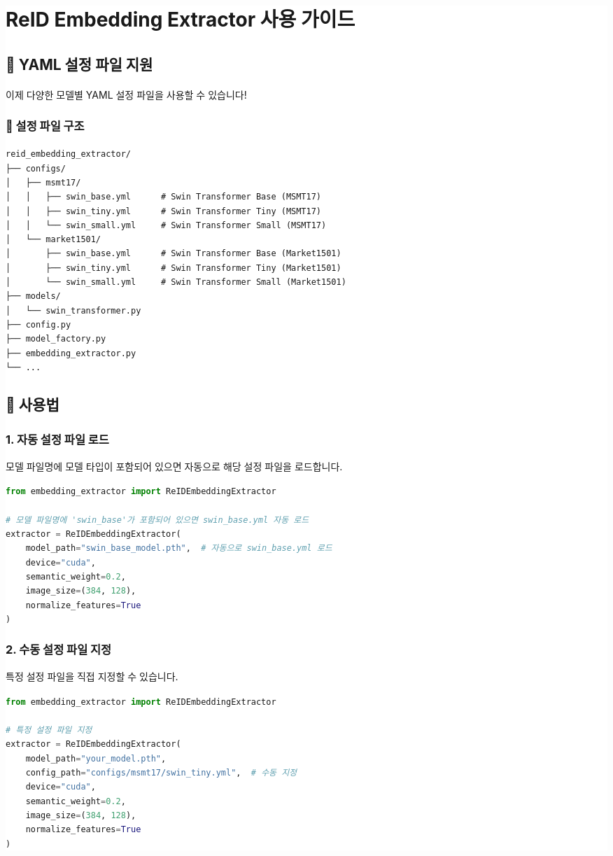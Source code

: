 # ReID Embedding Extractor 사용 가이드

## 🚀 YAML 설정 파일 지원

이제 다양한 모델별 YAML 설정 파일을 사용할 수 있습니다!

### 📁 설정 파일 구조

```
reid_embedding_extractor/
├── configs/
│   ├── msmt17/
│   │   ├── swin_base.yml      # Swin Transformer Base (MSMT17)
│   │   ├── swin_tiny.yml      # Swin Transformer Tiny (MSMT17)
│   │   └── swin_small.yml     # Swin Transformer Small (MSMT17)
│   └── market1501/
│       ├── swin_base.yml      # Swin Transformer Base (Market1501)
│       ├── swin_tiny.yml      # Swin Transformer Tiny (Market1501)
│       └── swin_small.yml     # Swin Transformer Small (Market1501)
├── models/
│   └── swin_transformer.py
├── config.py
├── model_factory.py
├── embedding_extractor.py
└── ...
```

## 🎯 사용법

### 1. 자동 설정 파일 로드

모델 파일명에 모델 타입이 포함되어 있으면 자동으로 해당 설정 파일을 로드합니다.

```python
from embedding_extractor import ReIDEmbeddingExtractor

# 모델 파일명에 'swin_base'가 포함되어 있으면 swin_base.yml 자동 로드
extractor = ReIDEmbeddingExtractor(
    model_path="swin_base_model.pth",  # 자동으로 swin_base.yml 로드
    device="cuda",
    semantic_weight=0.2,
    image_size=(384, 128),
    normalize_features=True
)
```

### 2. 수동 설정 파일 지정

특정 설정 파일을 직접 지정할 수 있습니다.

```python
from embedding_extractor import ReIDEmbeddingExtractor

# 특정 설정 파일 지정
extractor = ReIDEmbeddingExtractor(
    model_path="your_model.pth",
    config_path="configs/msmt17/swin_tiny.yml",  # 수동 지정
    device="cuda",
    semantic_weight=0.2,
    image_size=(384, 128),
    normalize_features=True
)
```
